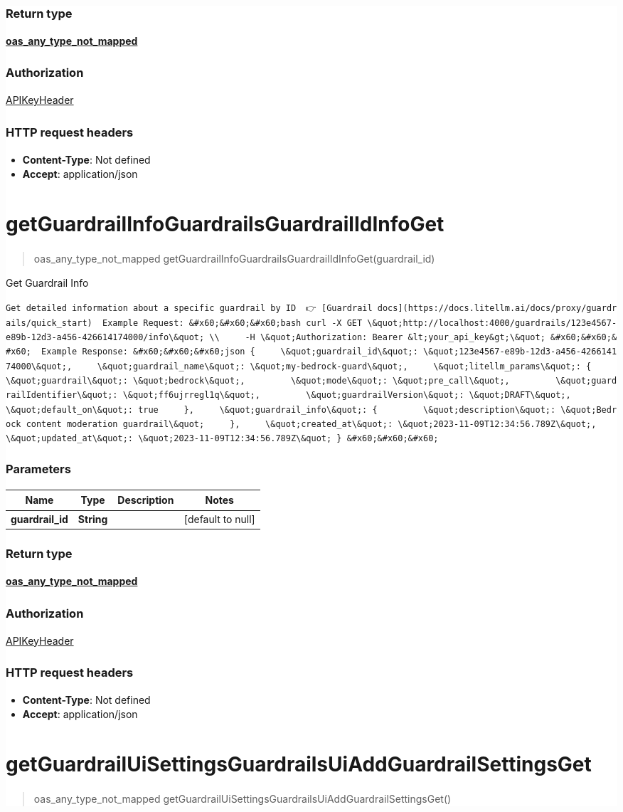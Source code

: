 ### Return type

[**oas_any_type_not_mapped**](../Models/AnyType.md)

### Authorization

[APIKeyHeader](../README.md#APIKeyHeader)

### HTTP request headers

- **Content-Type**: Not defined
- **Accept**: application/json

<a name="getGuardrailInfoGuardrailsGuardrailIdInfoGet"></a>
# **getGuardrailInfoGuardrailsGuardrailIdInfoGet**
> oas_any_type_not_mapped getGuardrailInfoGuardrailsGuardrailIdInfoGet(guardrail\_id)

Get Guardrail Info

    Get detailed information about a specific guardrail by ID  👉 [Guardrail docs](https://docs.litellm.ai/docs/proxy/guardrails/quick_start)  Example Request: &#x60;&#x60;&#x60;bash curl -X GET \&quot;http://localhost:4000/guardrails/123e4567-e89b-12d3-a456-426614174000/info\&quot; \\     -H \&quot;Authorization: Bearer &lt;your_api_key&gt;\&quot; &#x60;&#x60;&#x60;  Example Response: &#x60;&#x60;&#x60;json {     \&quot;guardrail_id\&quot;: \&quot;123e4567-e89b-12d3-a456-426614174000\&quot;,     \&quot;guardrail_name\&quot;: \&quot;my-bedrock-guard\&quot;,     \&quot;litellm_params\&quot;: {         \&quot;guardrail\&quot;: \&quot;bedrock\&quot;,         \&quot;mode\&quot;: \&quot;pre_call\&quot;,         \&quot;guardrailIdentifier\&quot;: \&quot;ff6ujrregl1q\&quot;,         \&quot;guardrailVersion\&quot;: \&quot;DRAFT\&quot;,         \&quot;default_on\&quot;: true     },     \&quot;guardrail_info\&quot;: {         \&quot;description\&quot;: \&quot;Bedrock content moderation guardrail\&quot;     },     \&quot;created_at\&quot;: \&quot;2023-11-09T12:34:56.789Z\&quot;,     \&quot;updated_at\&quot;: \&quot;2023-11-09T12:34:56.789Z\&quot; } &#x60;&#x60;&#x60;

### Parameters

|Name | Type | Description  | Notes |
|------------- | ------------- | ------------- | -------------|
| **guardrail\_id** | **String**|  | [default to null] |

### Return type

[**oas_any_type_not_mapped**](../Models/AnyType.md)

### Authorization

[APIKeyHeader](../README.md#APIKeyHeader)

### HTTP request headers

- **Content-Type**: Not defined
- **Accept**: application/json

<a name="getGuardrailUiSettingsGuardrailsUiAddGuardrailSettingsGet"></a>
# **getGuardrailUiSettingsGuardrailsUiAddGuardrailSettingsGet**
> oas_any_type_not_mapped getGuardrailUiSettingsGuardrailsUiAddGuardrailSettingsGet()
